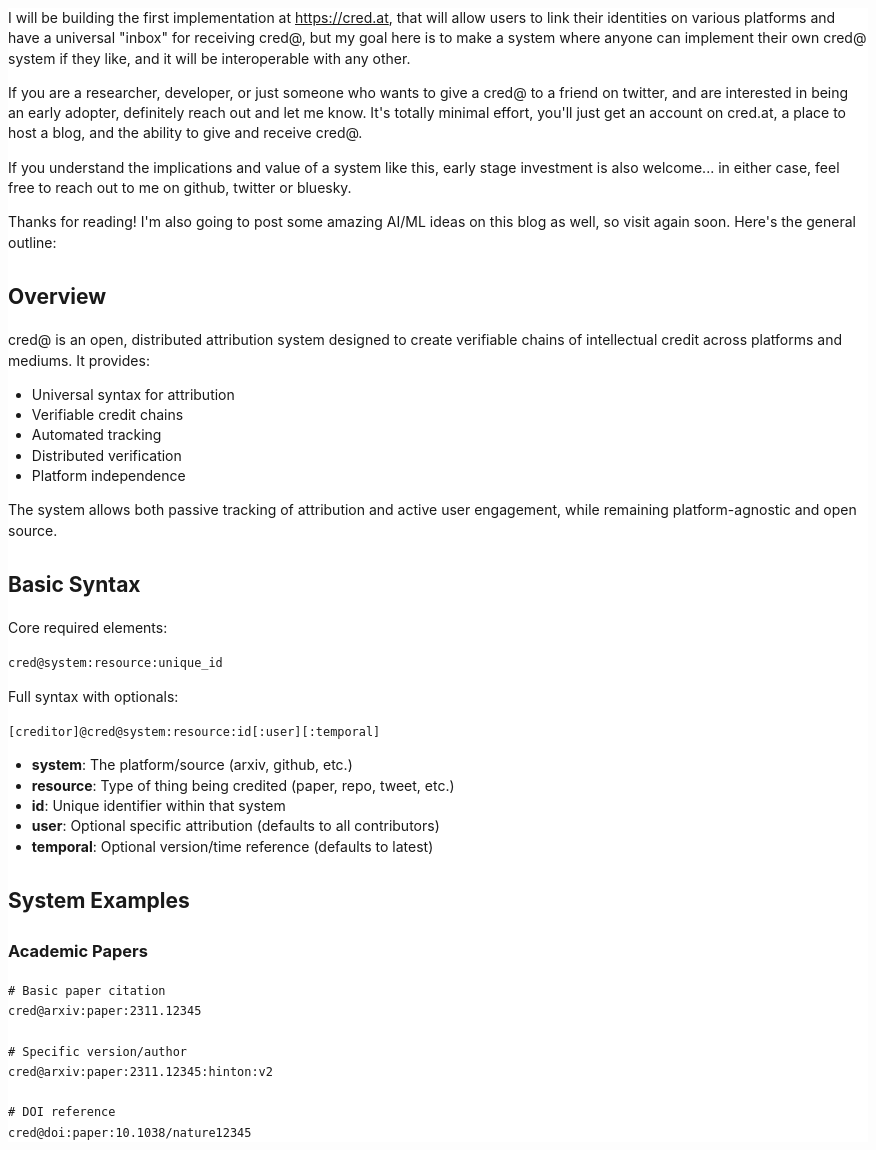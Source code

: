 I will be building the first implementation at https://cred.at, that will allow users to link their identities on various platforms and have a universal "inbox" for receiving cred@, but my goal here is to make a system where anyone can implement their own cred@ system if they like, and it will be interoperable with any other.

If you are a researcher, developer, or just someone who wants to give a cred@ to a friend on twitter, and are interested in being an early adopter, definitely reach out and let me know. It's totally minimal effort, you'll just get an account on cred.at, a place to host a blog, and the ability to give and receive cred@.

If you understand the implications and value of a system like this, early stage investment is also welcome... in either case, feel free to reach out to me on github, twitter or bluesky.

Thanks for reading! I'm also going to post some amazing AI/ML ideas on this blog as well, so visit again soon. Here's the general outline:

## Overview

cred@ is an open, distributed attribution system designed to create verifiable chains of intellectual credit across platforms and mediums. It provides: 

- Universal syntax for attribution 
- Verifiable credit chains 
- Automated tracking 
- Distributed verification 
- Platform independence

The system allows both passive tracking of attribution and active user engagement, while remaining platform-agnostic and open source.

## Basic Syntax

Core required elements:

```
cred@system:resource:unique_id
```

Full syntax with optionals:

```
[creditor]@cred@system:resource:id[:user][:temporal]
```

- **system**: The platform/source (arxiv, github, etc.)
- **resource**: Type of thing being credited (paper, repo, tweet, etc.)
- **id**: Unique identifier within that system
- **user**: Optional specific attribution (defaults to all contributors)
- **temporal**: Optional version/time reference (defaults to latest)

## System Examples

### Academic Papers

```
# Basic paper citation
cred@arxiv:paper:2311.12345

# Specific version/author
cred@arxiv:paper:2311.12345:hinton:v2

# DOI reference
cred@doi:paper:10.1038/nature12345
```

